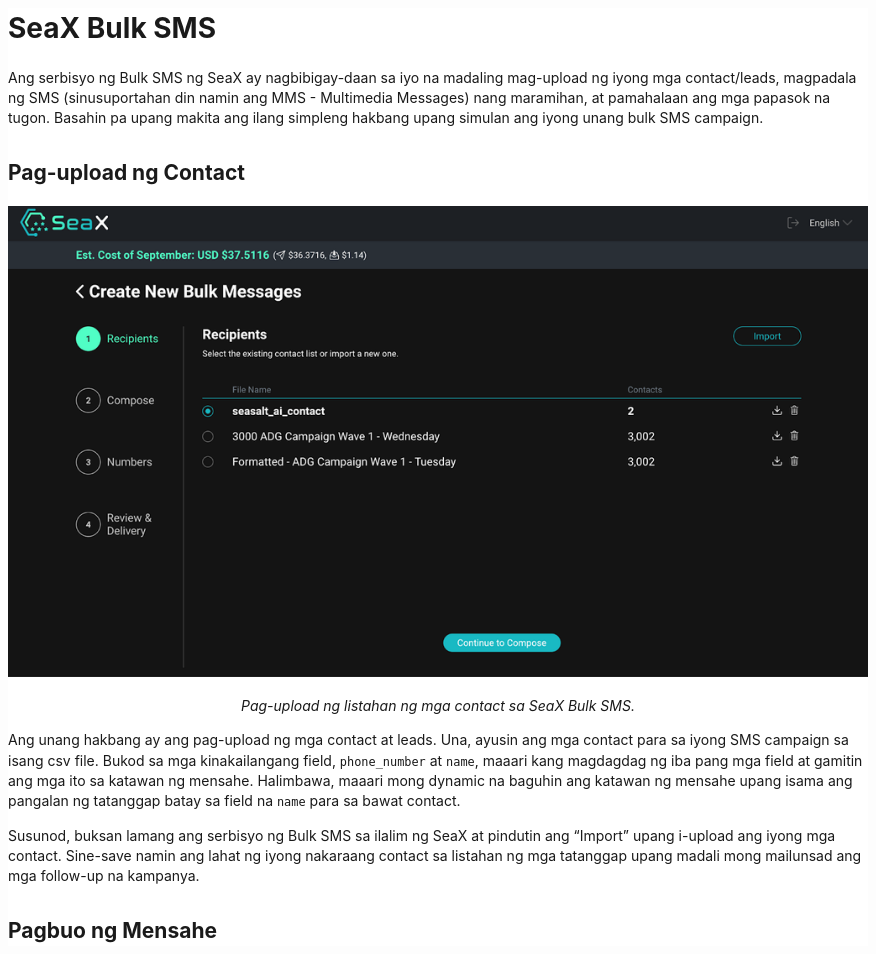 # SeaX Bulk SMS

Ang serbisyo ng Bulk SMS ng SeaX ay nagbibigay-daan sa iyo na madaling mag-upload ng iyong mga contact/leads, magpadala ng SMS (sinusuportahan din namin ang MMS - Multimedia Messages) nang maramihan, at pamahalaan ang mga papasok na tugon. Basahin pa upang makita ang ilang simpleng hakbang upang simulan ang iyong unang bulk SMS campaign.

## Pag-upload ng Contact

<center>
<img src="/images/blog/24-seax-bulk-sms/2-contact-upload.png" alt="Pag-upload ng listahan ng mga contact sa SeaX Bulk SMS."/>

*Pag-upload ng listahan ng mga contact sa SeaX Bulk SMS.*
</center>

Ang unang hakbang ay ang pag-upload ng mga contact at leads. Una, ayusin ang mga contact para sa iyong SMS campaign sa isang csv file. Bukod sa mga kinakailangang field, `phone_number` at `name`, maaari kang magdagdag ng iba pang mga field at gamitin ang mga ito sa katawan ng mensahe. Halimbawa, maaari mong dynamic na baguhin ang katawan ng mensahe upang isama ang pangalan ng tatanggap batay sa field na `name` para sa bawat contact.

Susunod, buksan lamang ang serbisyo ng Bulk SMS sa ilalim ng SeaX at pindutin ang “Import” upang i-upload ang iyong mga contact. Sine-save namin ang lahat ng iyong nakaraang contact sa listahan ng mga tatanggap upang madali mong mailunsad ang mga follow-up na kampanya.

## Pagbuo ng Mensahe
